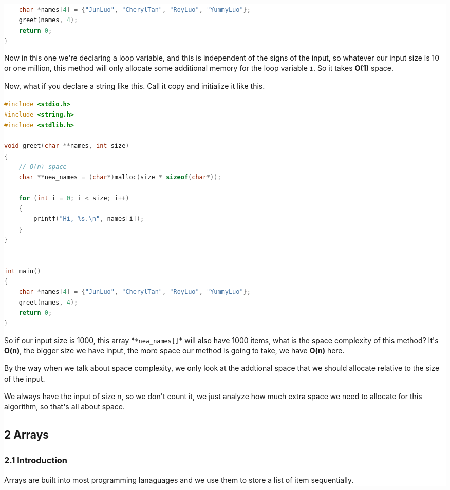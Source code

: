```c
    char *names[4] = {"JunLuo", "CherylTan", "RoyLuo", "YummyLuo"};
    greet(names, 4);
    return 0;
}
```

Now in this one we're declaring a loop variable, and this is independent of the signs of the input, so whatever our input size is 10 or one million, this method will only allocate some additional memory for the loop variable _`i`_. So it takes **O(1)** space.

Now, what if you declare a string like this. Call it copy and initialize it like this.

```c
#include <stdio.h>
#include <string.h>
#include <stdlib.h>

void greet(char **names, int size)
{
    // O(n) space
    char **new_names = (char*)malloc(size * sizeof(char*));

    for (int i = 0; i < size; i++)
    {
        printf("Hi, %s.\n", names[i]);
    }
}


int main()
{
    char *names[4] = {"JunLuo", "CherylTan", "RoyLuo", "YummyLuo"};
    greet(names, 4);
    return 0;
}
```

So if our input size is 1000, this array *`*new_names[]`\* will also have 1000 items, what is the space complexity of this method? It's **O(n)**, the bigger size we have input, the more space our method is going to take, we have **O(n)** here.

By the way when we talk about space complexity, we only look at the addtional space that we should allocate relative to the size of the input.

We always have the input of size n, so we don't count it, we just analyze how much extra space we need to allocate for this algorithm, so that's all about space.

## 2 Arrays

### 2.1 Introduction

Arrays are built into most programming lanaguages and we use them to store a list of item sequentially.
